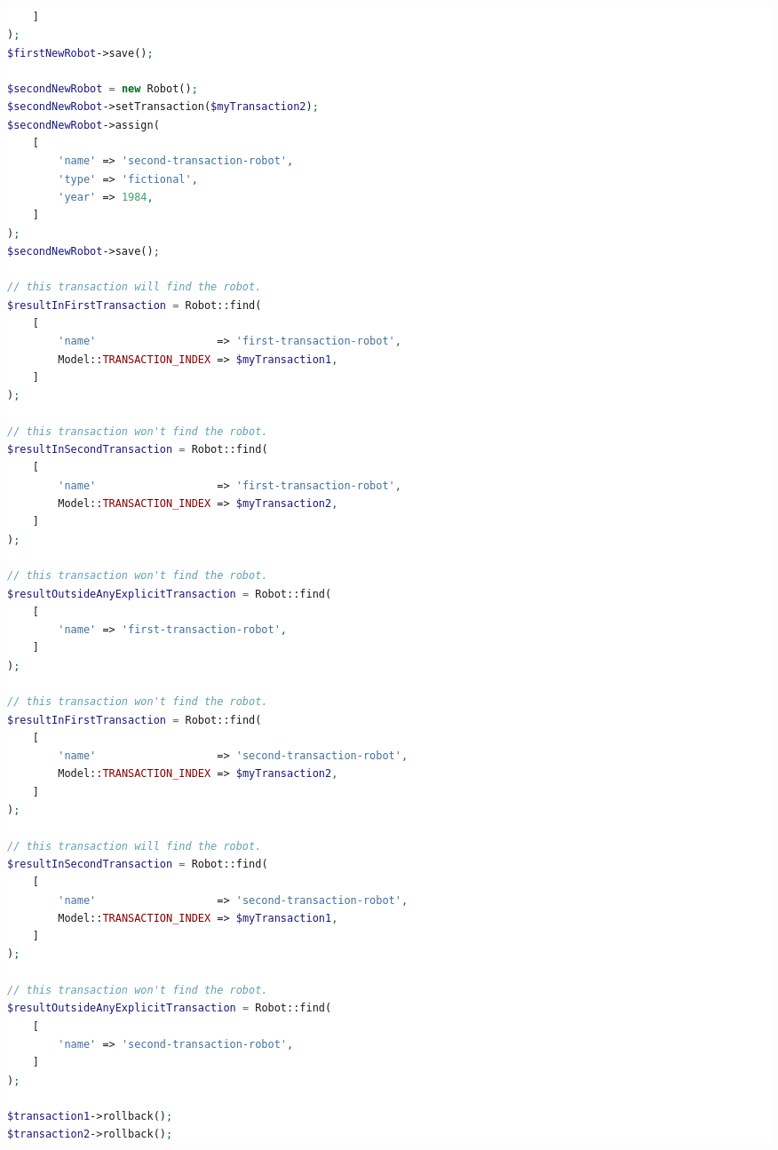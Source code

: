 ```php
    ]
);
$firstNewRobot->save();

$secondNewRobot = new Robot();
$secondNewRobot->setTransaction($myTransaction2);
$secondNewRobot->assign(
    [
        'name' => 'second-transaction-robot',
        'type' => 'fictional',
        'year' => 1984,
    ]
);
$secondNewRobot->save();

// this transaction will find the robot.
$resultInFirstTransaction = Robot::find(
    [
        'name'                   => 'first-transaction-robot',
        Model::TRANSACTION_INDEX => $myTransaction1,
    ]
);

// this transaction won't find the robot.
$resultInSecondTransaction = Robot::find(
    [
        'name'                   => 'first-transaction-robot',
        Model::TRANSACTION_INDEX => $myTransaction2,
    ]
);

// this transaction won't find the robot.
$resultOutsideAnyExplicitTransaction = Robot::find(
    [
        'name' => 'first-transaction-robot',
    ]
);

// this transaction won't find the robot.
$resultInFirstTransaction = Robot::find(
    [
        'name'                   => 'second-transaction-robot',
        Model::TRANSACTION_INDEX => $myTransaction2,
    ]
);

// this transaction will find the robot.
$resultInSecondTransaction = Robot::find(
    [
        'name'                   => 'second-transaction-robot',
        Model::TRANSACTION_INDEX => $myTransaction1,
    ]
);

// this transaction won't find the robot.
$resultOutsideAnyExplicitTransaction = Robot::find(
    [
        'name' => 'second-transaction-robot',
    ]
);

$transaction1->rollback();
$transaction2->rollback();
```
